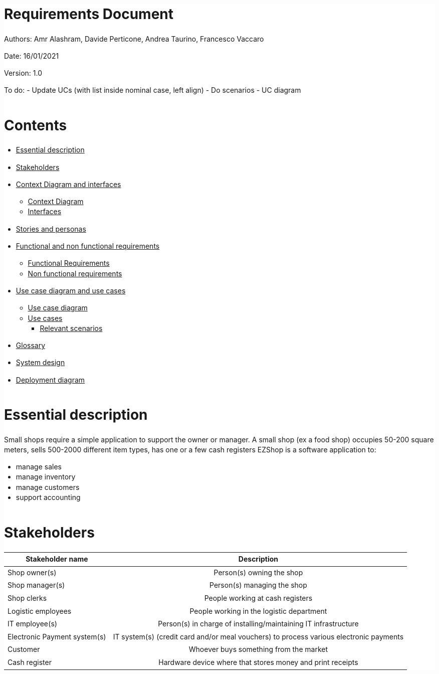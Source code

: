 # Requirements Document 

Authors: Amr Alashram, Davide Perticone, Andrea Taurino, Francesco Vaccaro 

Date: 16/01/2021

Version: 1.0

To do: - Update UCs (with list inside nominal case, left align)
       - Do scenarios
        - UC diagram
		

# Contents

- [Essential description](#essential-description)
- [Stakeholders](#stakeholders)
- [Context Diagram and interfaces](#context-diagram-and-interfaces)
	+ [Context Diagram](#context-diagram)
	+ [Interfaces](#interfaces) 
	
- [Stories and personas](#stories-and-personas)
- [Functional and non functional requirements](#functional-and-non-functional-requirements)
	+ [Functional Requirements](#functional-requirements)
	+ [Non functional requirements](#non-functional-requirements)
- [Use case diagram and use cases](#use-case-diagram-and-use-cases)
	+ [Use case diagram](#use-case-diagram)
	+ [Use cases](#use-cases)
    	+ [Relevant scenarios](#relevant-scenarios)
- [Glossary](#glossary)
- [System design](#system-design)
- [Deployment diagram](#deployment-diagram)

# Essential description

Small shops require a simple application to support the owner or manager. A small shop (ex a food shop) occupies 50-200 square meters, sells 500-2000 different item types, has one or a few cash registers 
EZShop is a software application to:
* manage sales
* manage inventory
* manage customers
* support accounting


# Stakeholders


| Stakeholder name  | Description | 
| ----------------- |:-----------:|
| Shop owner(s)     |   Person(s) owning the shop          |
| Shop manager(s)| Person(s) managing the shop |
| Shop clerks | People working at cash registers |
| Logistic employees | People working in the logistic department |
| IT employee(s) | Person(s) in charge of installing/maintaining IT infrastructure  |
| Electronic Payment system(s)  | IT system(s) (credit card and/or meal vouchers) to process various electronic payments|
| Customer | Whoever buys something from the market |
| Cash register | Hardware device where that stores money and print receipts  |